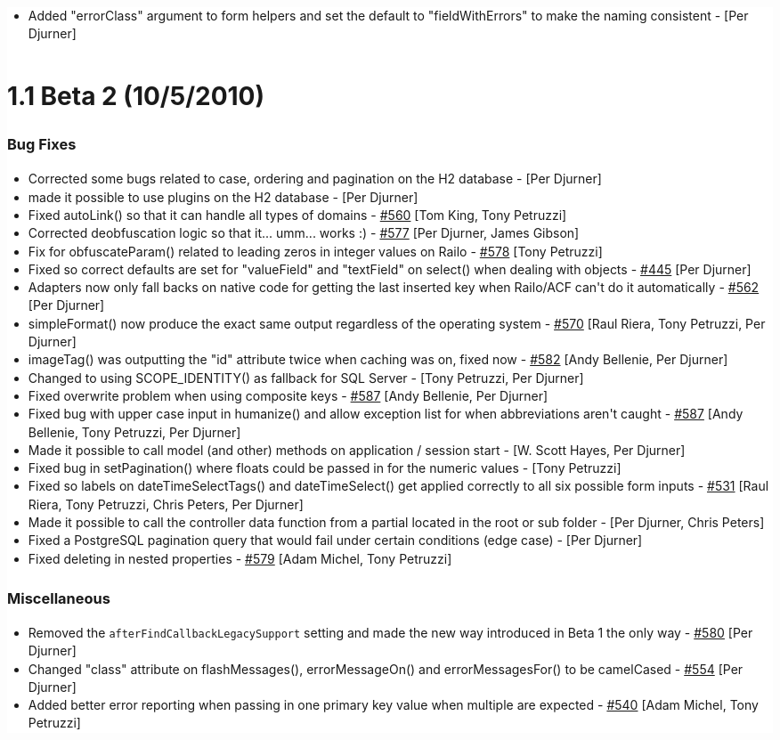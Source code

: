 - Added "errorClass" argument to form helpers and set the default to "fieldWithErrors" to make the naming consistent - [Per Djurner]

# 1.1 Beta 2 (10/5/2010)

### Bug Fixes

- Corrected some bugs related to case, ordering and pagination on the H2 database - [Per Djurner]
- made it possible to use plugins on the H2 database - [Per Djurner]
- Fixed autoLink() so that it can handle all types of domains - [#560](https://github.com/cfwheels/cfwheels/issues/560) [Tom King, Tony Petruzzi]
- Corrected deobfuscation logic so that it... umm... works :) - [#577](https://github.com/cfwheels/cfwheels/issues/577) [Per Djurner, James Gibson]
- Fix for obfuscateParam() related to leading zeros in integer values on Railo - [#578](https://github.com/cfwheels/cfwheels/issues/578) [Tony Petruzzi]
- Fixed so correct defaults are set for "valueField" and "textField" on select() when dealing with objects - [#445](https://github.com/cfwheels/cfwheels/issues/445) [Per Djurner]
- Adapters now only fall backs on native code for getting the last inserted key when Railo/ACF can't do it automatically - [#562](https://github.com/cfwheels/cfwheels/issues/562) [Per Djurner]
- simpleFormat() now produce the exact same output regardless of the operating system - [#570](https://github.com/cfwheels/cfwheels/issues/570) [Raul Riera, Tony Petruzzi, Per Djurner]
- imageTag() was outputting the "id" attribute twice when caching was on, fixed now - [#582](https://github.com/cfwheels/cfwheels/issues/582) [Andy Bellenie, Per Djurner]
- Changed to using SCOPE_IDENTITY() as fallback for SQL Server - [Tony Petruzzi, Per Djurner]
- Fixed overwrite problem when using composite keys - [#587](https://github.com/cfwheels/cfwheels/issues/587) [Andy Bellenie, Per Djurner]
- Fixed bug with upper case input in humanize() and allow exception list for when abbreviations aren't caught - [#587](https://github.com/cfwheels/cfwheels/issues/587) [Andy Bellenie, Tony Petruzzi, Per Djurner]
- Made it possible to call model (and other) methods on application / session start - [W. Scott Hayes, Per Djurner]
- Fixed bug in setPagination() where floats could be passed in for the numeric values - [Tony Petruzzi]
- Fixed so labels on dateTimeSelectTags() and dateTimeSelect() get applied correctly to all six possible form inputs - [#531](https://github.com/cfwheels/cfwheels/issues/531) [Raul Riera, Tony Petruzzi, Chris Peters, Per Djurner]
- Made it possible to call the controller data function from a partial located in the root or sub folder - [Per Djurner, Chris Peters]
- Fixed a PostgreSQL pagination query that would fail under certain conditions (edge case) - [Per Djurner]
- Fixed deleting in nested properties - [#579](https://github.com/cfwheels/cfwheels/issues/579) [Adam Michel, Tony Petruzzi]

### Miscellaneous

- Removed the `afterFindCallbackLegacySupport` setting and made the new way introduced in Beta 1 the only way - [#580](https://github.com/cfwheels/cfwheels/issues/580) [Per Djurner]
- Changed "class" attribute on flashMessages(), errorMessageOn() and errorMessagesFor() to be camelCased - [#554](https://github.com/cfwheels/cfwheels/issues/554) [Per Djurner]
- Added better error reporting when passing in one primary key value when multiple are expected - [#540](https://github.com/cfwheels/cfwheels/issues/540) [Adam Michel, Tony Petruzzi]
